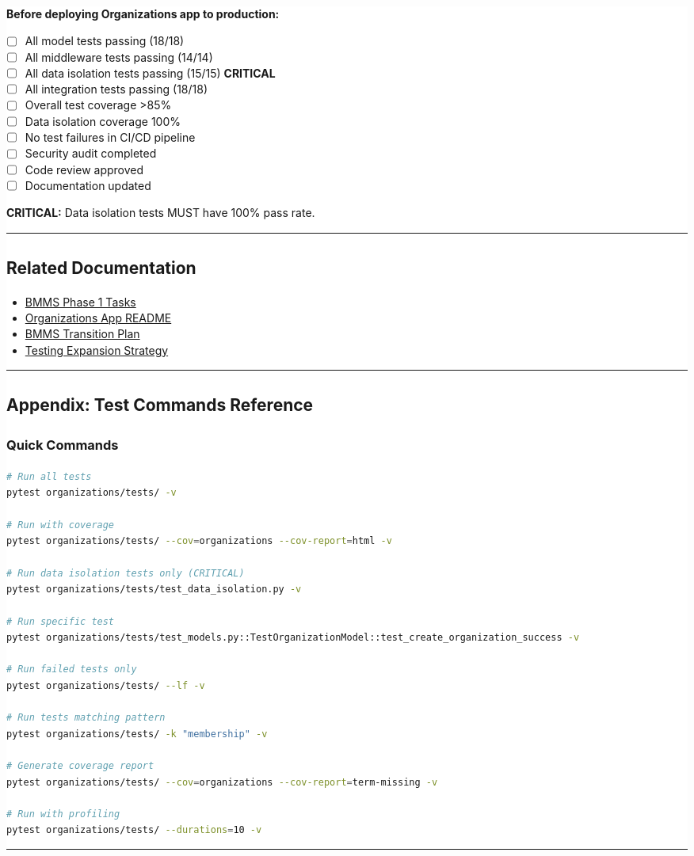 **Before deploying Organizations app to production:**

- [ ] All model tests passing (18/18)
- [ ] All middleware tests passing (14/14)
- [ ] All data isolation tests passing (15/15) **CRITICAL**
- [ ] All integration tests passing (18/18)
- [ ] Overall test coverage >85%
- [ ] Data isolation coverage 100%
- [ ] No test failures in CI/CD pipeline
- [ ] Security audit completed
- [ ] Code review approved
- [ ] Documentation updated

**CRITICAL:** Data isolation tests MUST have 100% pass rate.

---

## Related Documentation

- [BMMS Phase 1 Tasks](../../plans/bmms/tasks/phase1_foundation_organizations.txt)
- [Organizations App README](../../../src/organizations/README.md)
- [BMMS Transition Plan](../../plans/bmms/TRANSITION_PLAN.md)
- [Testing Expansion Strategy](../../plans/bmms/subfiles/TESTING_EXPANSION.md)

---

## Appendix: Test Commands Reference

### Quick Commands

```bash
# Run all tests
pytest organizations/tests/ -v

# Run with coverage
pytest organizations/tests/ --cov=organizations --cov-report=html -v

# Run data isolation tests only (CRITICAL)
pytest organizations/tests/test_data_isolation.py -v

# Run specific test
pytest organizations/tests/test_models.py::TestOrganizationModel::test_create_organization_success -v

# Run failed tests only
pytest organizations/tests/ --lf -v

# Run tests matching pattern
pytest organizations/tests/ -k "membership" -v

# Generate coverage report
pytest organizations/tests/ --cov=organizations --cov-report=term-missing -v

# Run with profiling
pytest organizations/tests/ --durations=10 -v
```

---